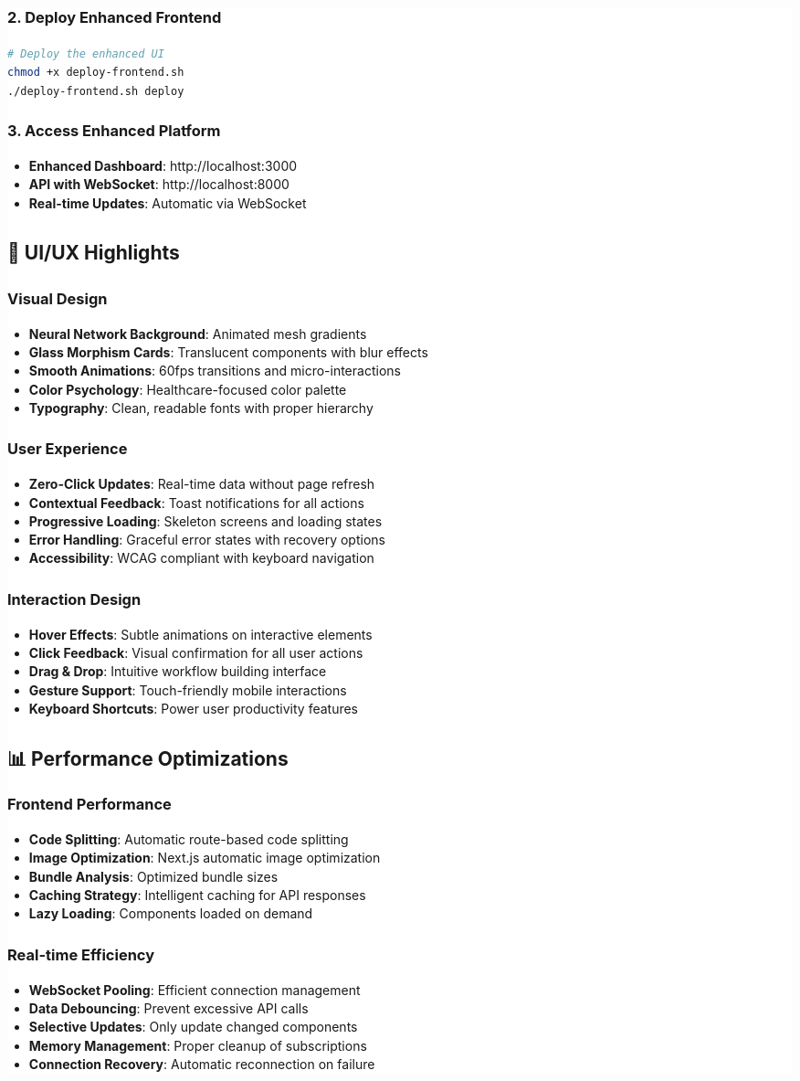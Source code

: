 ### 2. Deploy Enhanced Frontend
```bash
# Deploy the enhanced UI
chmod +x deploy-frontend.sh
./deploy-frontend.sh deploy
```

### 3. Access Enhanced Platform
- **Enhanced Dashboard**: http://localhost:3000
- **API with WebSocket**: http://localhost:8000
- **Real-time Updates**: Automatic via WebSocket

## 🎨 UI/UX Highlights

### Visual Design
- **Neural Network Background**: Animated mesh gradients
- **Glass Morphism Cards**: Translucent components with blur effects
- **Smooth Animations**: 60fps transitions and micro-interactions
- **Color Psychology**: Healthcare-focused color palette
- **Typography**: Clean, readable fonts with proper hierarchy

### User Experience
- **Zero-Click Updates**: Real-time data without page refresh
- **Contextual Feedback**: Toast notifications for all actions
- **Progressive Loading**: Skeleton screens and loading states
- **Error Handling**: Graceful error states with recovery options
- **Accessibility**: WCAG compliant with keyboard navigation

### Interaction Design
- **Hover Effects**: Subtle animations on interactive elements
- **Click Feedback**: Visual confirmation for all user actions
- **Drag & Drop**: Intuitive workflow building interface
- **Gesture Support**: Touch-friendly mobile interactions
- **Keyboard Shortcuts**: Power user productivity features

## 📊 Performance Optimizations

### Frontend Performance
- **Code Splitting**: Automatic route-based code splitting
- **Image Optimization**: Next.js automatic image optimization
- **Bundle Analysis**: Optimized bundle sizes
- **Caching Strategy**: Intelligent caching for API responses
- **Lazy Loading**: Components loaded on demand

### Real-time Efficiency
- **WebSocket Pooling**: Efficient connection management
- **Data Debouncing**: Prevent excessive API calls
- **Selective Updates**: Only update changed components
- **Memory Management**: Proper cleanup of subscriptions
- **Connection Recovery**: Automatic reconnection on failure
